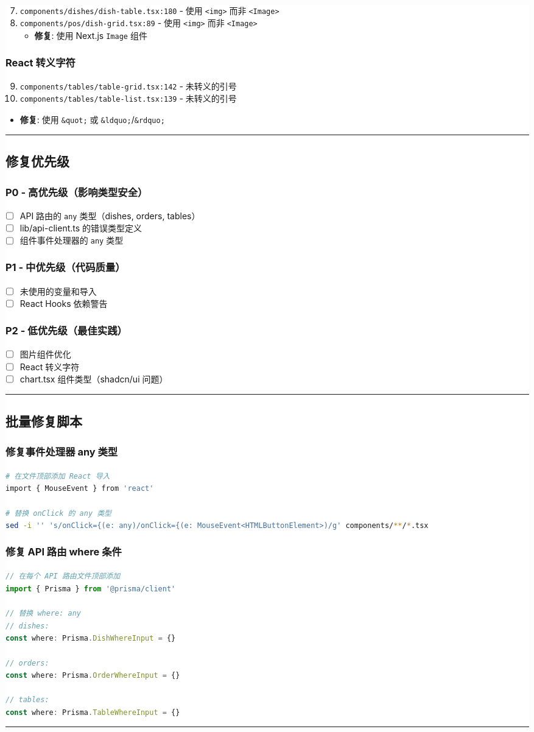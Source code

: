 7. `components/dishes/dish-table.tsx:180` - 使用 `<img>` 而非 `<Image>`
8. `components/pos/dish-grid.tsx:89` - 使用 `<img>` 而非 `<Image>`
   - **修复**: 使用 Next.js `Image` 组件

### React 转义字符

9. `components/tables/table-grid.tsx:142` - 未转义的引号
10. `components/tables/table-list.tsx:139` - 未转义的引号
   - **修复**: 使用 `&quot;` 或 `&ldquo;`/`&rdquo;`

---

## 修复优先级

### P0 - 高优先级（影响类型安全）

- [ ] API 路由的 `any` 类型（dishes, orders, tables）
- [ ] lib/api-client.ts 的错误类型定义
- [ ] 组件事件处理器的 `any` 类型

### P1 - 中优先级（代码质量）

- [ ] 未使用的变量和导入
- [ ] React Hooks 依赖警告

### P2 - 低优先级（最佳实践）

- [ ] 图片组件优化
- [ ] React 转义字符
- [ ] chart.tsx 组件类型（shadcn/ui 问题）

---

## 批量修复脚本

### 修复事件处理器 any 类型

```bash
# 在文件顶部添加 React 导入
import { MouseEvent } from 'react'

# 替换 onClick 的 any 类型
sed -i '' 's/onClick={(e: any)/onClick={(e: MouseEvent<HTMLButtonElement>)/g' components/**/*.tsx
```

### 修复 API 路由 where 条件

```typescript
// 在每个 API 路由文件顶部添加
import { Prisma } from '@prisma/client'

// 替换 where: any
// dishes:
const where: Prisma.DishWhereInput = {}

// orders:
const where: Prisma.OrderWhereInput = {}

// tables:
const where: Prisma.TableWhereInput = {}
```

---